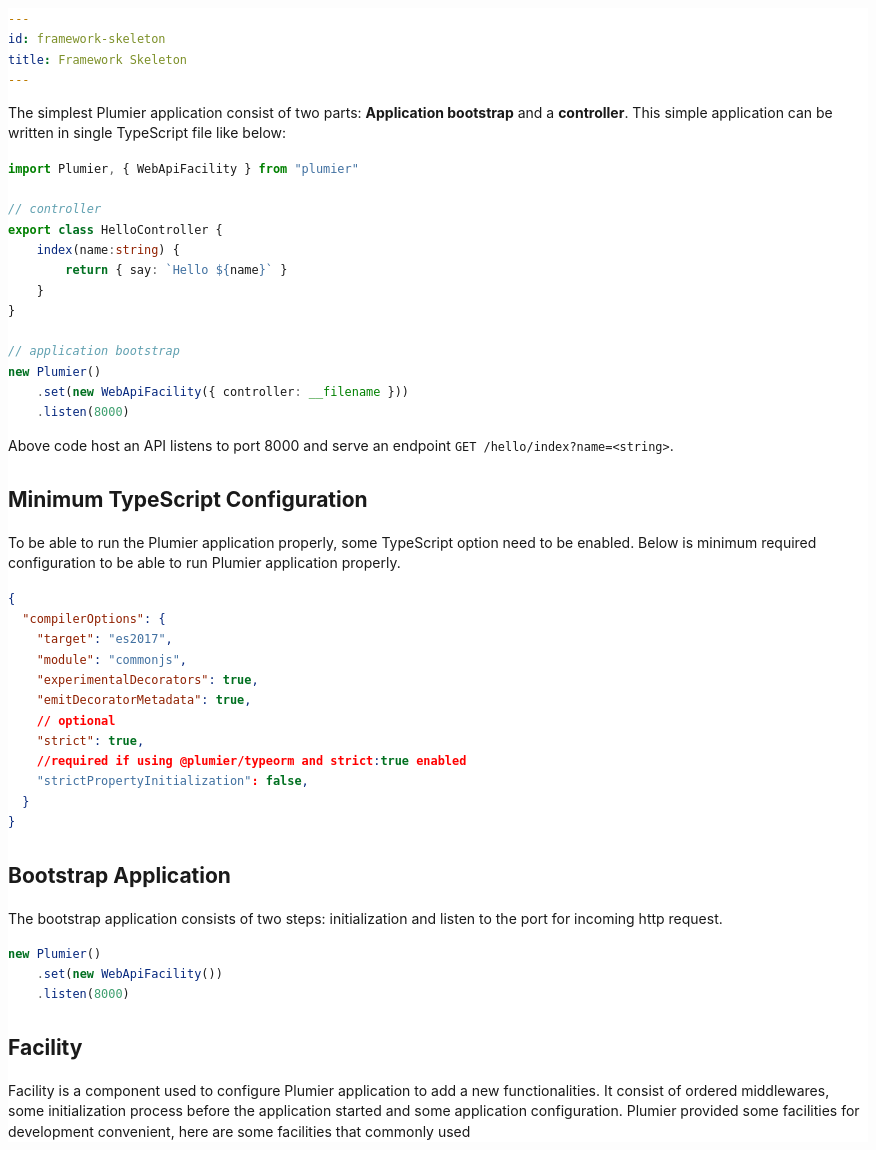 ```yaml
---
id: framework-skeleton
title: Framework Skeleton
---
```


The simplest Plumier application consist of two parts: **Application bootstrap** and a **controller**. This simple application can be written in single TypeScript file like below:

```typescript title="index.ts"
import Plumier, { WebApiFacility } from "plumier"

// controller
export class HelloController {
    index(name:string) {
        return { say: `Hello ${name}` }
    }
}

// application bootstrap
new Plumier()
    .set(new WebApiFacility({ controller: __filename }))
    .listen(8000)
```

Above code host an API listens to port 8000 and serve an endpoint `GET /hello/index?name=<string>`. 

## Minimum TypeScript Configuration
To be able to run the Plumier application properly, some TypeScript option need to be enabled. Below is minimum required configuration to be able to run Plumier application properly. 

```json title="tsconfig.json"
{
  "compilerOptions": {
    "target": "es2017",
    "module": "commonjs",
    "experimentalDecorators": true,
    "emitDecoratorMetadata": true,
    // optional 
    "strict": true,
    //required if using @plumier/typeorm and strict:true enabled
    "strictPropertyInitialization": false,
  }
}
```

## Bootstrap Application
The bootstrap application consists of two steps: initialization and listen to the port for incoming http request. 

```typescript
new Plumier()
    .set(new WebApiFacility())
    .listen(8000)
```
## Facility
Facility is a component used to configure Plumier application to add a new functionalities. It consist of ordered middlewares, some initialization process before the application started and some application configuration. Plumier provided some facilities for development convenient, here are some facilities that commonly used
